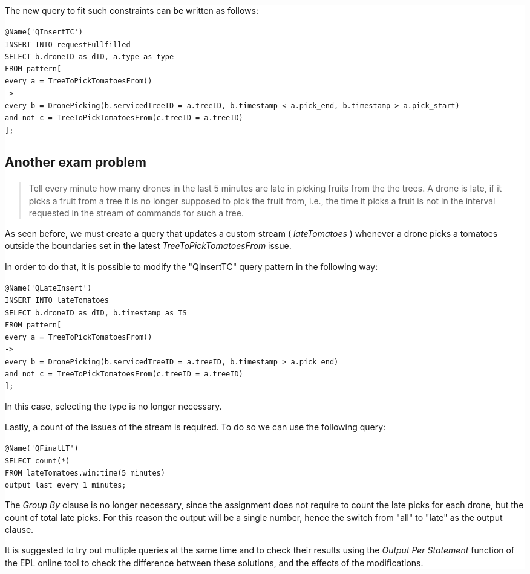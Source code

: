 The new query to fit such constraints can be written as follows:
```  
@Name('QInsertTC')
INSERT INTO requestFullfilled
SELECT b.droneID as dID, a.type as type
FROM pattern[
every a = TreeToPickTomatoesFrom() 
-> 
every b = DronePicking(b.servicedTreeID = a.treeID, b.timestamp < a.pick_end, b.timestamp > a.pick_start)
and not c = TreeToPickTomatoesFrom(c.treeID = a.treeID)
];
```  

## Another exam problem
>Tell every minute how many drones in the last 5 minutes are late in picking fruits from the the trees. A drone is late, if it picks a fruit from a tree it is no longer supposed to pick the fruit from, i.e., the time it picks a fruit is not in the interval requested in the stream of commands for such a tree.

As seen before, we must create a query that updates a custom stream ( _lateTomatoes_ ) whenever a drone picks a tomatoes outside the boundaries set in the latest _TreeToPickTomatoesFrom_ issue.

In order to do that, it is possible to modify the "QInsertTC" query pattern in the following way:

```  
@Name('QLateInsert')
INSERT INTO lateTomatoes
SELECT b.droneID as dID, b.timestamp as TS
FROM pattern[
every a = TreeToPickTomatoesFrom() 
-> 
every b = DronePicking(b.servicedTreeID = a.treeID, b.timestamp > a.pick_end)
and not c = TreeToPickTomatoesFrom(c.treeID = a.treeID)
];
``` 
In this case, selecting the type is no longer necessary.

Lastly, a count of the issues of the stream is required. To do so we can use the following query:


```  
@Name('QFinalLT')
SELECT count(*)
FROM lateTomatoes.win:time(5 minutes)
output last every 1 minutes;
```

The _Group By_ clause is no longer necessary, since the assignment does not require to count the late picks for each drone, but the count of total late picks. 
For this reason the output will be a single number, hence the switch from "all" to "late" as the output clause. 


It is suggested to try out multiple queries at the same time and to check their results using the _Output Per Statement_ function of the EPL online tool to check the difference between these solutions, and the effects of the modifications.
